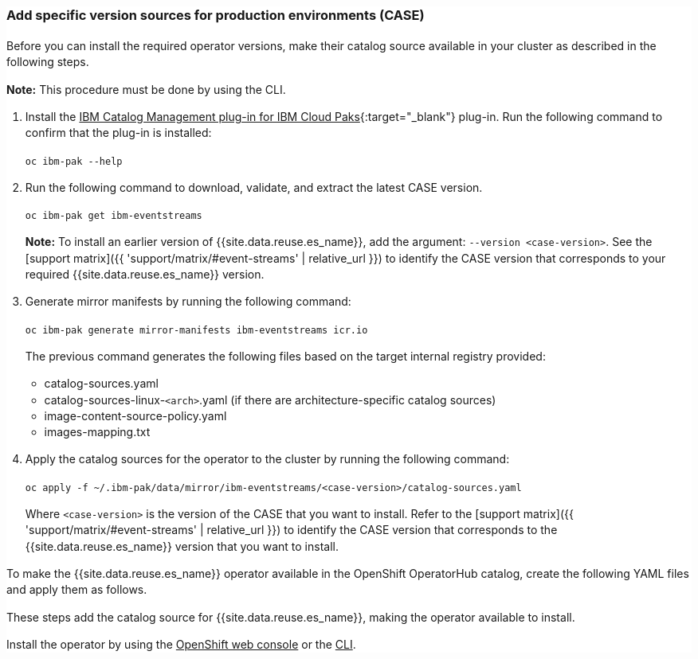 
### Add specific version sources for production environments (CASE)

Before you can install the required operator versions, make their catalog source available in your cluster as described in the following steps.

**Note:** This procedure must be done by using the CLI.

1. Install the [IBM Catalog Management plug-in for IBM Cloud Paks](https://github.com/IBM/ibm-pak#readme){:target="_blank"} plug-in. Run the following command to confirm that the plug-in is installed:

   ```shell
   oc ibm-pak --help
   ```

2. Run the following command to download, validate, and extract the latest CASE version.

   ```shell
   oc ibm-pak get ibm-eventstreams
   ```

   **Note:** To install an earlier version of {{site.data.reuse.es_name}}, add the argument: `--version <case-version>`. See the [support matrix]({{ 'support/matrix/#event-streams' | relative_url }}) to identify the CASE version that corresponds to your required {{site.data.reuse.es_name}} version.

3. Generate mirror manifests by running the following command:

   ```shell
   oc ibm-pak generate mirror-manifests ibm-eventstreams icr.io 
   ```
 
   The previous command generates the following files based on the target internal registry provided:

   - catalog-sources.yaml
   - catalog-sources-linux-`<arch>`.yaml (if there are architecture-specific catalog sources)
   - image-content-source-policy.yaml
   - images-mapping.txt

4. Apply the catalog sources for the operator to the cluster by running the following command:

   ```shell
   oc apply -f ~/.ibm-pak/data/mirror/ibm-eventstreams/<case-version>/catalog-sources.yaml
   ```

   Where `<case-version>` is the version of the CASE that you want to install. Refer to the [support matrix]({{ 'support/matrix/#event-streams' | relative_url }}) to identify the CASE version that corresponds to the {{site.data.reuse.es_name}} version that you want to install.


To make the {{site.data.reuse.es_name}} operator available in the OpenShift OperatorHub catalog, create the following YAML files and apply them as follows.

These steps add the catalog source for {{site.data.reuse.es_name}}, making the operator available to install.

Install the operator by using the [OpenShift web console](#installing-by-using-the-web-console) or the [CLI](#installing-by-using-the-command-line).

